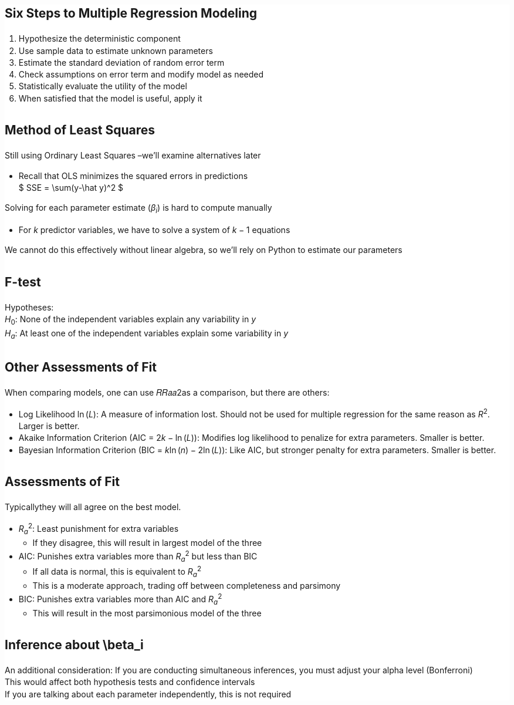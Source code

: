 
## Six Steps to Multiple Regression Modeling
1. Hypothesize the deterministic component
2. Use sample data to estimate unknown parameters
3. Estimate the standard deviation of random error term
4. Check assumptions on error term and modify model as needed
5. Statistically evaluate the utility of the model
6. When satisfied that the model is useful, apply it

## Method of Least Squares
Still using Ordinary Least Squares –we’ll examine alternatives later
* Recall that OLS minimizes the squared errors in predictions  
$ SSE = \sum(y-\hat y)^2 $  

Solving for each parameter estimate ($\beta_i$) is hard to compute manually  
* For $k$ predictor variables, we have to solve a system of $k-1$ equations  

We cannot do this effectively without linear algebra, so we’ll rely on Python to estimate our parameters

## F-test
Hypotheses:  
$H_0$: None of the independent variables explain any variability in $y$  
$H_a$: At least one of the independent variables explain some variability in $y$  

## Other Assessments of Fit
When comparing models, one can use 𝑅𝑅𝑎𝑎2as a comparison, but there are others:
* Log Likelihood $\ln(L)$: A measure of information lost. Should not be used for multiple regression for the same reason as $R^2$. Larger is better.
* Akaike Information Criterion (AIC = $2k - \ln(L)$): Modifies log likelihood to penalize for extra parameters. Smaller is better.
* Bayesian Information Criterion (BIC = $k\ln(n) - 2 \ln(L)$): Like AIC, but stronger penalty for extra parameters. Smaller is better.

## Assessments of Fit
Typicallythey will all agree on the best model.
* $R_a^2$: Least punishment for extra variables
    * If they disagree, this will result in largest model of the three
* AIC: Punishes extra variables more than $R_a^2$ but less than BIC
    * If all data is normal, this is equivalent to $R_a^2$
    * This is a moderate approach, trading off between completeness and parsimony
* BIC: Punishes extra variables more than AIC and $R_a^2$
    * This will result in the most parsimonious model of the three

## Inference about \beta_i
An additional consideration: If you are conducting simultaneous inferences, you must adjust your alpha level (Bonferroni)  
This would affect both hypothesis tests and confidence intervals  
If you are talking about each parameter independently, this is not required  

